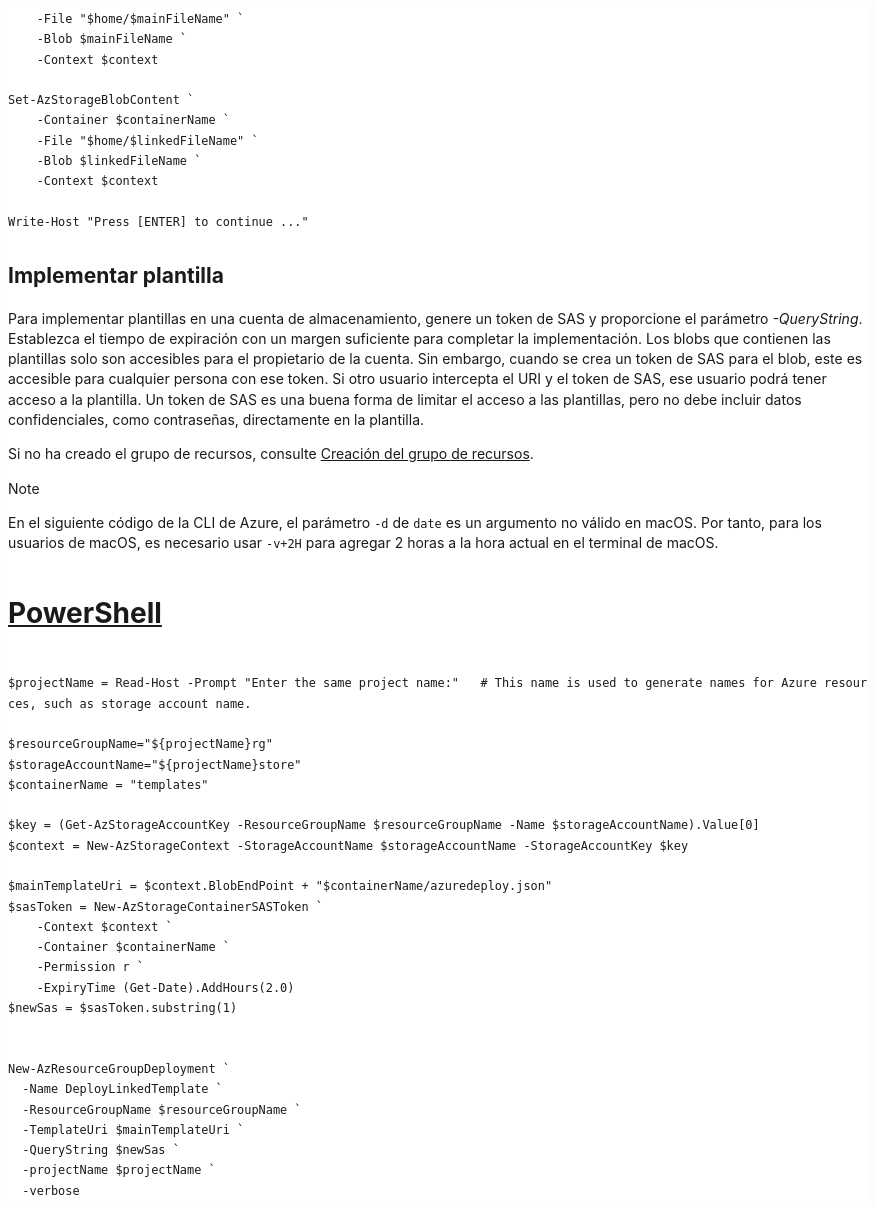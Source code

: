 ```azurepowershell-interactive
    -File "$home/$mainFileName" `
    -Blob $mainFileName `
    -Context $context

Set-AzStorageBlobContent `
    -Container $containerName `
    -File "$home/$linkedFileName" `
    -Blob $linkedFileName `
    -Context $context

Write-Host "Press [ENTER] to continue ..."
```

## <a name="deploy-template"></a>Implementar plantilla

Para implementar plantillas en una cuenta de almacenamiento, genere un token de SAS y proporcione el parámetro _-QueryString_. Establezca el tiempo de expiración con un margen suficiente para completar la implementación. Los blobs que contienen las plantillas solo son accesibles para el propietario de la cuenta. Sin embargo, cuando se crea un token de SAS para el blob, este es accesible para cualquier persona con ese token. Si otro usuario intercepta el URI y el token de SAS, ese usuario podrá tener acceso a la plantilla. Un token de SAS es una buena forma de limitar el acceso a las plantillas, pero no debe incluir datos confidenciales, como contraseñas, directamente en la plantilla.

Si no ha creado el grupo de recursos, consulte [Creación del grupo de recursos](./deployment-tutorial-local-template.md#create-resource-group).

> [!NOTE]
> En el siguiente código de la CLI de Azure, el parámetro `-d` de `date` es un argumento no válido en macOS. Por tanto, para los usuarios de macOS, es necesario usar `-v+2H` para agregar 2 horas a la hora actual en el terminal de macOS.

# <a name="powershell"></a>[PowerShell](#tab/azure-powershell)

```azurepowershell-interactive

$projectName = Read-Host -Prompt "Enter the same project name:"   # This name is used to generate names for Azure resources, such as storage account name.

$resourceGroupName="${projectName}rg"
$storageAccountName="${projectName}store"
$containerName = "templates"

$key = (Get-AzStorageAccountKey -ResourceGroupName $resourceGroupName -Name $storageAccountName).Value[0]
$context = New-AzStorageContext -StorageAccountName $storageAccountName -StorageAccountKey $key

$mainTemplateUri = $context.BlobEndPoint + "$containerName/azuredeploy.json"
$sasToken = New-AzStorageContainerSASToken `
    -Context $context `
    -Container $containerName `
    -Permission r `
    -ExpiryTime (Get-Date).AddHours(2.0)
$newSas = $sasToken.substring(1)


New-AzResourceGroupDeployment `
  -Name DeployLinkedTemplate `
  -ResourceGroupName $resourceGroupName `
  -TemplateUri $mainTemplateUri `
  -QueryString $newSas `
  -projectName $projectName `
  -verbose
```